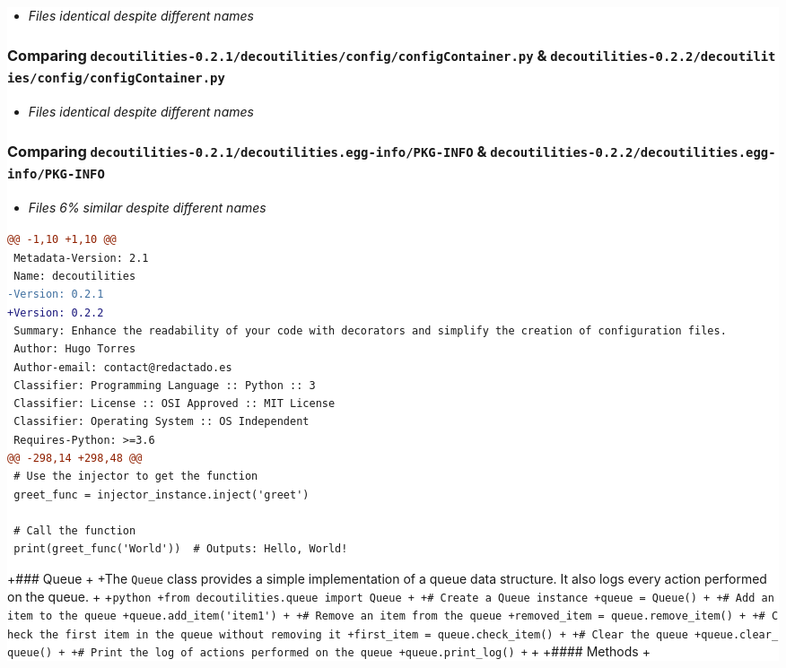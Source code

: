  * *Files identical despite different names*

### Comparing `decoutilities-0.2.1/decoutilities/config/configContainer.py` & `decoutilities-0.2.2/decoutilities/config/configContainer.py`

 * *Files identical despite different names*

### Comparing `decoutilities-0.2.1/decoutilities.egg-info/PKG-INFO` & `decoutilities-0.2.2/decoutilities.egg-info/PKG-INFO`

 * *Files 6% similar despite different names*

```diff
@@ -1,10 +1,10 @@
 Metadata-Version: 2.1
 Name: decoutilities
-Version: 0.2.1
+Version: 0.2.2
 Summary: Enhance the readability of your code with decorators and simplify the creation of configuration files.
 Author: Hugo Torres
 Author-email: contact@redactado.es
 Classifier: Programming Language :: Python :: 3
 Classifier: License :: OSI Approved :: MIT License
 Classifier: Operating System :: OS Independent
 Requires-Python: >=3.6
@@ -298,14 +298,48 @@
 # Use the injector to get the function
 greet_func = injector_instance.inject('greet')
 
 # Call the function
 print(greet_func('World'))  # Outputs: Hello, World!
 ```
 
+### Queue
+
+The `Queue` class provides a simple implementation of a queue data structure. It also logs every action performed on the queue.
+
+```python
+from decoutilities.queue import Queue
+
+# Create a Queue instance
+queue = Queue()
+
+# Add an item to the queue
+queue.add_item('item1')
+
+# Remove an item from the queue
+removed_item = queue.remove_item()
+
+# Check the first item in the queue without removing it
+first_item = queue.check_item()
+
+# Clear the queue
+queue.clear_queue()
+
+# Print the log of actions performed on the queue
+queue.print_log()
+```
+
+#### Methods
+